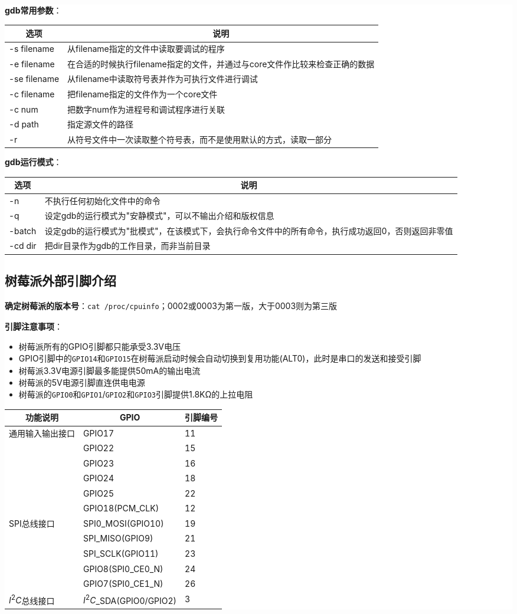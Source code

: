 

**gdb常用参数**：

| 选项         | 说明                                                         |
| ------------ | ------------------------------------------------------------ |
| -s filename  | 从filename指定的文件中读取要调试的程序                       |
| -e filename  | 在合适的时候执行filename指定的文件，并通过与core文件作比较来检查正确的数据 |
| -se filename | 从filename中读取符号表并作为可执行文件进行调试               |
| -c filename  | 把filename指定的文件作为一个core文件                         |
| -c num       | 把数字num作为进程号和调试程序进行关联                        |
| -d path      | 指定源文件的路径                                             |
| -r           | 从符号文件中一次读取整个符号表，而不是使用默认的方式，读取一部分 |

**gdb运行模式**：

| 选项    | 说明                                                         |
| ------- | ------------------------------------------------------------ |
| -n      | 不执行任何初始化文件中的命令                                 |
| -q      | 设定gdb的运行模式为"安静模式"，可以不输出介绍和版权信息      |
| -batch  | 设定gdb的运行模式为"批模式"，在该模式下，会执行命令文件中的所有命令，执行成功返回0，否则返回非零值 |
| -cd dir | 把dir目录作为gdb的工作目录，而非当前目录                     |

## 树莓派外部引脚介绍

**确定树莓派的版本号**：`cat /proc/cpuinfo`；0002或0003为第一版，大于0003则为第三版

**引脚注意事项**：

+ 树莓派所有的GPIO引脚都只能承受3.3V电压
+ GPIO引脚中的`GPIO14`和`GPIO15`在树莓派启动时候会自动切换到复用功能(ALT0)，此时是串口的发送和接受引脚
+ 树莓派3.3V电源引脚最多能提供50mA的输出电流
+ 树莓派的5V电源引脚直连供电电源
+ 树莓派的`GPIO0`和`GPIO1`/`GPIO2`和`GPIO3`引脚提供1.8KΩ的上拉电阻



| 功能说明         | GPIO                    | 引脚编号 |
| ---------------- | ----------------------- | -------- |
| 通用输入输出接口 | GPIO17                  | 11       |
|                  | GPIO22                  | 15       |
|                  | GPIO23                  | 16       |
|                  | GPIO24                  | 18       |
|                  | GPIO25                  | 22       |
|                  | GPIO18(PCM_CLK)         | 12       |
| SPI总线接口      | SPI0_MOSI(GPIO10)       | 19       |
|                  | SPI_MISO(GPIO9)         | 21       |
|                  | SPI_SCLK(GPIO11)        | 23       |
|                  | GPIO8(SPI0_CE0_N)       | 24       |
|                  | GPIO7(SPI0_CE1_N)       | 26       |
| $I^2C$总线接口   | $I^2C$_SDA(GPIO0/GPIO2) | 3        |